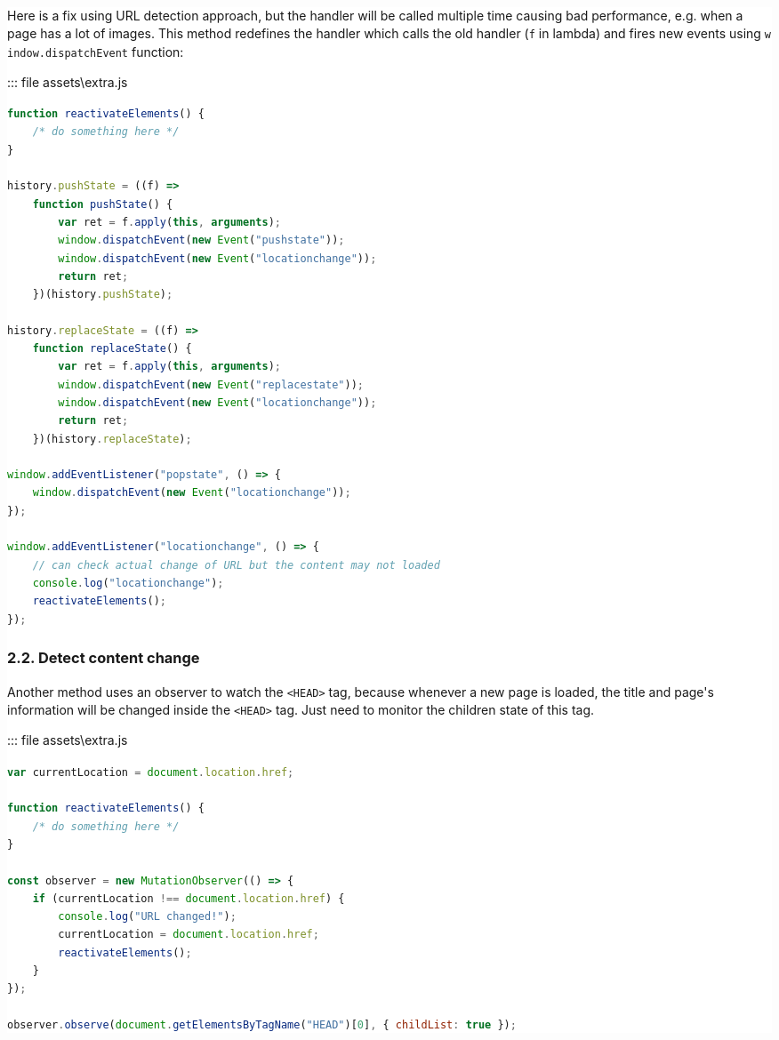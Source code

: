 Here is a fix using URL detection approach, but the handler will be called multiple time causing bad performance, e.g. when a page has a lot of images. This method redefines the handler which calls the old handler (`f` in lambda) and fires new events using `window.dispatchEvent` function:

::: file
assets\\extra.js

```js hl_lines="5 13 21 25"
function reactivateElements() {
    /* do something here */
}

history.pushState = ((f) =>
    function pushState() {
        var ret = f.apply(this, arguments);
        window.dispatchEvent(new Event("pushstate"));
        window.dispatchEvent(new Event("locationchange"));
        return ret;
    })(history.pushState);

history.replaceState = ((f) =>
    function replaceState() {
        var ret = f.apply(this, arguments);
        window.dispatchEvent(new Event("replacestate"));
        window.dispatchEvent(new Event("locationchange"));
        return ret;
    })(history.replaceState);

window.addEventListener("popstate", () => {
    window.dispatchEvent(new Event("locationchange"));
});

window.addEventListener("locationchange", () => {
    // can check actual change of URL but the content may not loaded
    console.log("locationchange");
    reactivateElements();
});
```

### 2.2. Detect content change

Another method uses an observer to watch the `<HEAD>` tag, because whenever a new page is loaded, the title and page's information will be changed inside the `<HEAD>` tag. Just need to monitor the children state of this tag.

::: file
assets\\extra.js

```js hl_lines="7 8 15-17"
var currentLocation = document.location.href;

function reactivateElements() {
    /* do something here */
}

const observer = new MutationObserver(() => {
    if (currentLocation !== document.location.href) {
        console.log("URL changed!");
        currentLocation = document.location.href;
        reactivateElements();
    }
});

observer.observe(document.getElementsByTagName("HEAD")[0], { childList: true });
```
